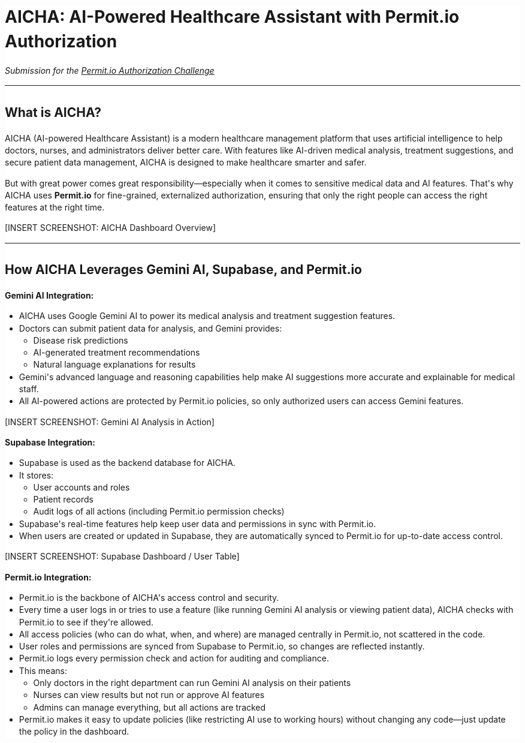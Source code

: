 # AICHA: AI-Powered Healthcare Assistant with Permit.io Authorization

*Submission for the [Permit.io Authorization Challenge](https://dev.to/challenges/permit_io)*

---

## What is AICHA?

AICHA (AI-powered Healthcare Assistant) is a modern healthcare management platform that uses artificial intelligence to help doctors, nurses, and administrators deliver better care. With features like AI-driven medical analysis, treatment suggestions, and secure patient data management, AICHA is designed to make healthcare smarter and safer.

But with great power comes great responsibility—especially when it comes to sensitive medical data and AI features. That's why AICHA uses **Permit.io** for fine-grained, externalized authorization, ensuring that only the right people can access the right features at the right time.

[INSERT SCREENSHOT: AICHA Dashboard Overview]

---

## How AICHA Leverages Gemini AI, Supabase, and Permit.io

**Gemini AI Integration:**
- AICHA uses Google Gemini AI to power its medical analysis and treatment suggestion features.
- Doctors can submit patient data for analysis, and Gemini provides:
  - Disease risk predictions
  - AI-generated treatment recommendations
  - Natural language explanations for results
- Gemini's advanced language and reasoning capabilities help make AI suggestions more accurate and explainable for medical staff.
- All AI-powered actions are protected by Permit.io policies, so only authorized users can access Gemini features.

[INSERT SCREENSHOT: Gemini AI Analysis in Action]

**Supabase Integration:**
- Supabase is used as the backend database for AICHA.
- It stores:
  - User accounts and roles
  - Patient records
  - Audit logs of all actions (including Permit.io permission checks)
- Supabase's real-time features help keep user data and permissions in sync with Permit.io.
- When users are created or updated in Supabase, they are automatically synced to Permit.io for up-to-date access control.

[INSERT SCREENSHOT: Supabase Dashboard / User Table]

**Permit.io Integration:**
- Permit.io is the backbone of AICHA's access control and security.
- Every time a user logs in or tries to use a feature (like running Gemini AI analysis or viewing patient data), AICHA checks with Permit.io to see if they're allowed.
- All access policies (who can do what, when, and where) are managed centrally in Permit.io, not scattered in the code.
- User roles and permissions are synced from Supabase to Permit.io, so changes are reflected instantly.
- Permit.io logs every permission check and action for auditing and compliance.
- This means:
  - Only doctors in the right department can run Gemini AI analysis on their patients
  - Nurses can view results but not run or approve AI features
  - Admins can manage everything, but all actions are tracked
- Permit.io makes it easy to update policies (like restricting AI use to working hours) without changing any code—just update the policy in the dashboard.
